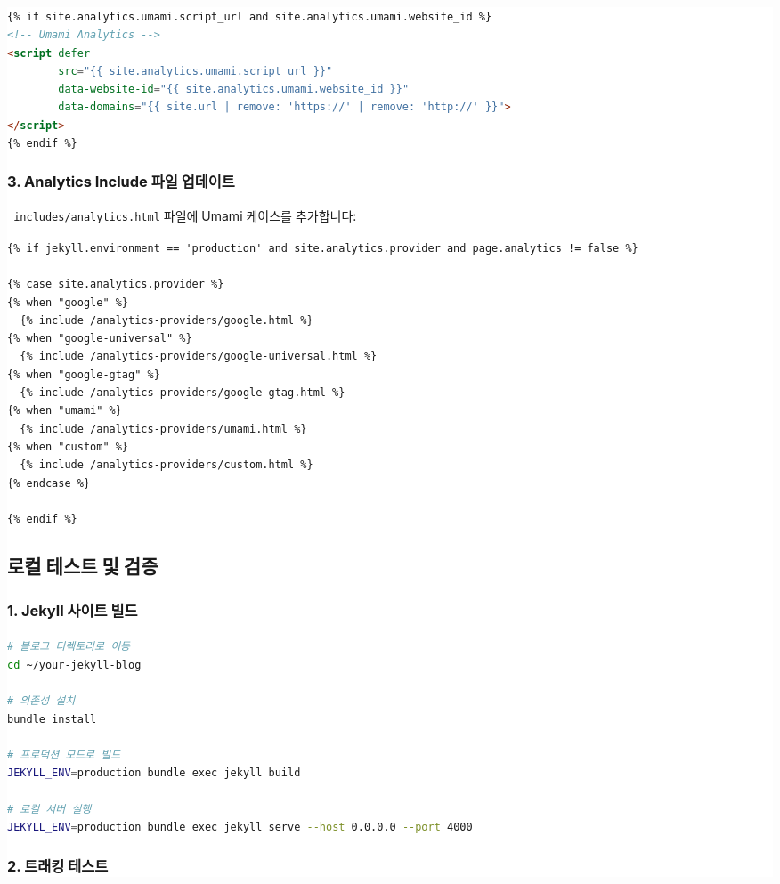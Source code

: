 ```html
{% if site.analytics.umami.script_url and site.analytics.umami.website_id %}
<!-- Umami Analytics -->
<script defer 
        src="{{ site.analytics.umami.script_url }}" 
        data-website-id="{{ site.analytics.umami.website_id }}"
        data-domains="{{ site.url | remove: 'https://' | remove: 'http://' }}">
</script>
{% endif %}
```

### 3. Analytics Include 파일 업데이트

`_includes/analytics.html` 파일에 Umami 케이스를 추가합니다:

```liquid
{% if jekyll.environment == 'production' and site.analytics.provider and page.analytics != false %}

{% case site.analytics.provider %}
{% when "google" %}
  {% include /analytics-providers/google.html %}
{% when "google-universal" %}
  {% include /analytics-providers/google-universal.html %}
{% when "google-gtag" %}
  {% include /analytics-providers/google-gtag.html %}
{% when "umami" %}
  {% include /analytics-providers/umami.html %}
{% when "custom" %}
  {% include /analytics-providers/custom.html %}
{% endcase %}

{% endif %}
```

## 로컬 테스트 및 검증

### 1. Jekyll 사이트 빌드

```bash
# 블로그 디렉토리로 이동
cd ~/your-jekyll-blog

# 의존성 설치
bundle install

# 프로덕션 모드로 빌드
JEKYLL_ENV=production bundle exec jekyll build

# 로컬 서버 실행
JEKYLL_ENV=production bundle exec jekyll serve --host 0.0.0.0 --port 4000
```

### 2. 트래킹 테스트
